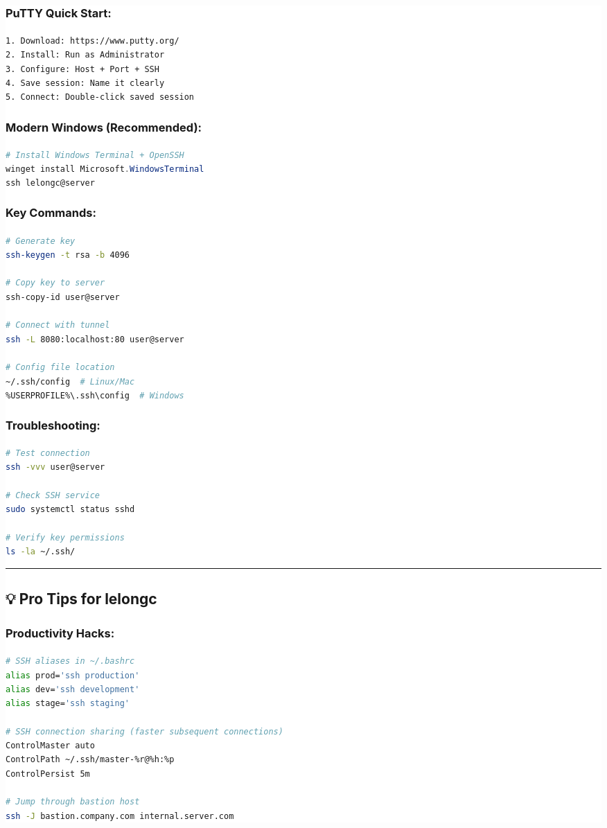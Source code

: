 ### **PuTTY Quick Start:**
```
1. Download: https://www.putty.org/
2. Install: Run as Administrator
3. Configure: Host + Port + SSH
4. Save session: Name it clearly
5. Connect: Double-click saved session
```

### **Modern Windows (Recommended):**
```powershell
# Install Windows Terminal + OpenSSH
winget install Microsoft.WindowsTerminal
ssh lelongc@server
```

### **Key Commands:**
```bash
# Generate key
ssh-keygen -t rsa -b 4096

# Copy key to server
ssh-copy-id user@server

# Connect with tunnel
ssh -L 8080:localhost:80 user@server

# Config file location
~/.ssh/config  # Linux/Mac
%USERPROFILE%\.ssh\config  # Windows
```

### **Troubleshooting:**
```bash
# Test connection
ssh -vvv user@server

# Check SSH service
sudo systemctl status sshd

# Verify key permissions
ls -la ~/.ssh/
```

---

## 💡 Pro Tips for lelongc

### **Productivity Hacks:**
```bash
# SSH aliases in ~/.bashrc
alias prod='ssh production'
alias dev='ssh development'
alias stage='ssh staging'

# SSH connection sharing (faster subsequent connections)
ControlMaster auto
ControlPath ~/.ssh/master-%r@%h:%p
ControlPersist 5m

# Jump through bastion host
ssh -J bastion.company.com internal.server.com
```
